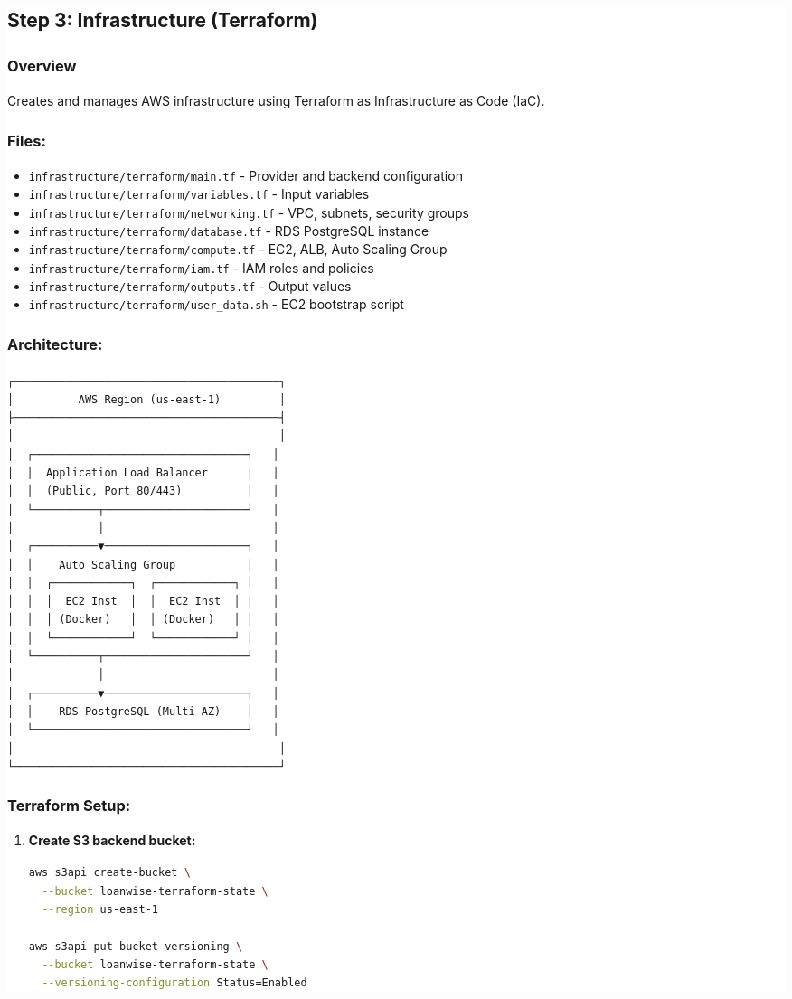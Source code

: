 
## Step 3: Infrastructure (Terraform)

### Overview
Creates and manages AWS infrastructure using Terraform as Infrastructure as Code (IaC).

### Files:
- `infrastructure/terraform/main.tf` - Provider and backend configuration
- `infrastructure/terraform/variables.tf` - Input variables
- `infrastructure/terraform/networking.tf` - VPC, subnets, security groups
- `infrastructure/terraform/database.tf` - RDS PostgreSQL instance
- `infrastructure/terraform/compute.tf` - EC2, ALB, Auto Scaling Group
- `infrastructure/terraform/iam.tf` - IAM roles and policies
- `infrastructure/terraform/outputs.tf` - Output values
- `infrastructure/terraform/user_data.sh` - EC2 bootstrap script

### Architecture:

```
┌─────────────────────────────────────────┐
│          AWS Region (us-east-1)         │
├─────────────────────────────────────────┤
│                                         │
│  ┌─────────────────────────────────┐   │
│  │  Application Load Balancer      │   │
│  │  (Public, Port 80/443)          │   │
│  └──────────┬──────────────────────┘   │
│             │                          │
│  ┌──────────▼──────────────────────┐   │
│  │    Auto Scaling Group           │   │
│  │  ┌────────────┐  ┌────────────┐ │   │
│  │  │  EC2 Inst  │  │  EC2 Inst  │ │   │
│  │  │ (Docker)   │  │ (Docker)   │ │   │
│  │  └────────────┘  └────────────┘ │   │
│  └──────────┬──────────────────────┘   │
│             │                          │
│  ┌──────────▼──────────────────────┐   │
│  │    RDS PostgreSQL (Multi-AZ)    │   │
│  └─────────────────────────────────┘   │
│                                         │
└─────────────────────────────────────────┘
```

### Terraform Setup:

1. **Create S3 backend bucket:**
   ```bash
   aws s3api create-bucket \
     --bucket loanwise-terraform-state \
     --region us-east-1
   
   aws s3api put-bucket-versioning \
     --bucket loanwise-terraform-state \
     --versioning-configuration Status=Enabled
   ```
